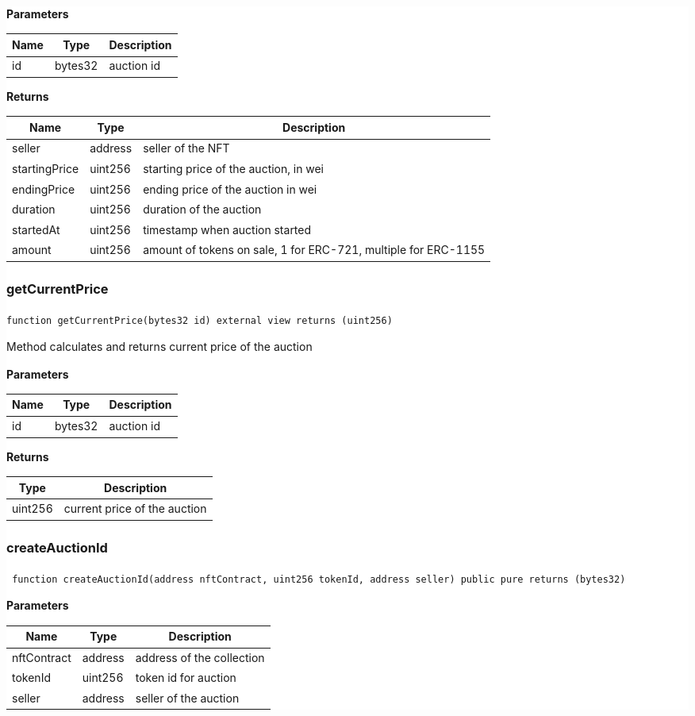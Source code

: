**Parameters**

| Name        | Type          |Description  |
| ----------- | ----------- | ----------- |
| id | bytes32 | auction id            |

**Returns**

| Name        | Type          |Description  |
| ----------- |----------- | ----------- |
| seller   | address        |    seller of the NFT |
| startingPrice   | uint256        |    starting price of the auction, in wei |
| endingPrice   | uint256        |     ending price of the auction in wei |
| duration   | uint256        |    duration of the auction |
| startedAt   | uint256        |    timestamp when auction started |
| amount   | uint256        |    amount of tokens on sale, 1 for ERC-721, multiple for ERC-1155 |


### getCurrentPrice

```
function getCurrentPrice(bytes32 id) external view returns (uint256)
```
Method calculates and returns current price of the auction

**Parameters**

| Name        | Type          |Description  |
| ----------- | ----------- | ----------- |
| id | bytes32 | auction id            |

**Returns**

| Type          |Description  |
| ----------- | ----------- |
| uint256 | current price of the auction        |

### createAuctionId

```
 function createAuctionId(address nftContract, uint256 tokenId, address seller) public pure returns (bytes32)
```

**Parameters**

| Name        | Type          |Description  |
| ----------- | ----------- | ----------- |
| nftContract | address | address of the collection          |
| tokenId | uint256 | token id for auction          |
| seller | address | seller of the auction          |
